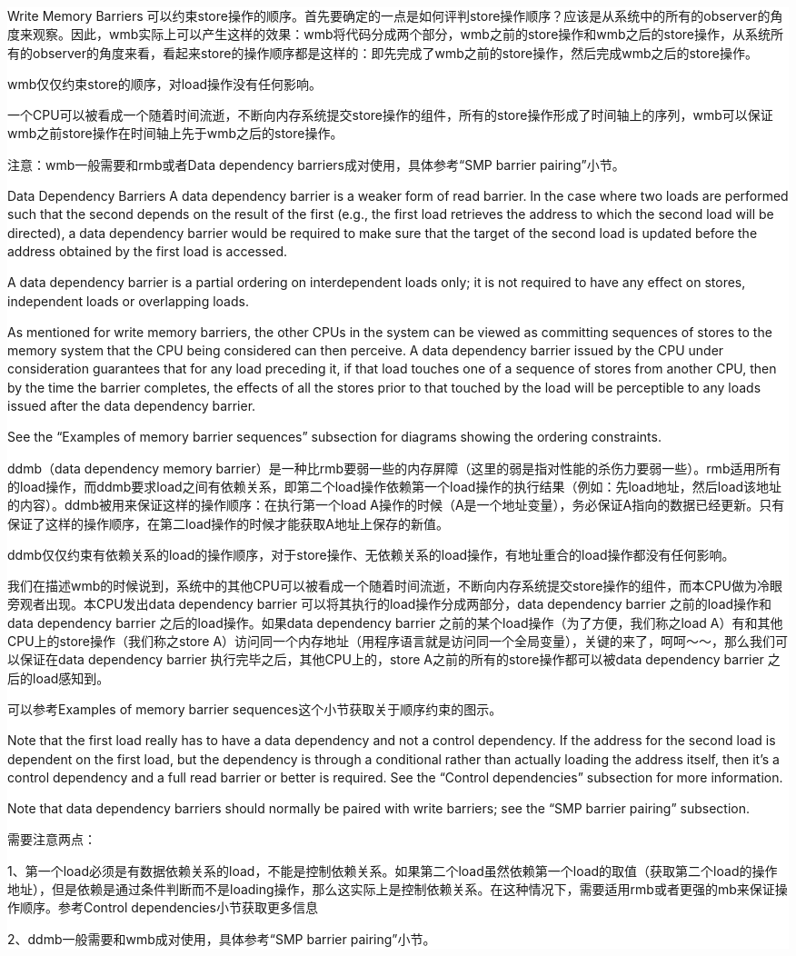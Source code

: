Write Memory Barriers 可以约束store操作的顺序。首先要确定的一点是如何评判store操作顺序？应该是从系统中的所有的observer的角度来观察。因此，wmb实际上可以产生这样的效果：wmb将代码分成两个部分，wmb之前的store操作和wmb之后的store操作，从系统所有的observer的角度来看，看起来store的操作顺序都是这样的：即先完成了wmb之前的store操作，然后完成wmb之后的store操作。

wmb仅仅约束store的顺序，对load操作没有任何影响。

一个CPU可以被看成一个随着时间流逝，不断向内存系统提交store操作的组件，所有的store操作形成了时间轴上的序列，wmb可以保证wmb之前store操作在时间轴上先于wmb之后的store操作。

注意：wmb一般需要和rmb或者Data dependency barriers成对使用，具体参考“SMP barrier pairing”小节。

Data Dependency Barriers A data dependency barrier is a weaker form of read barrier. In the case where two loads are performed such that the second depends on the result of the first (e.g., the first load retrieves the address to which the second load will be directed), a data dependency barrier would be required to make sure that the target of the second load is updated before the address obtained by the first load is accessed.

A data dependency barrier is a partial ordering on interdependent loads only; it is not required to have any effect on stores, independent loads or overlapping loads.

As mentioned for write memory barriers, the other CPUs in the system can be viewed as committing sequences of stores to the memory system that the CPU being considered can then perceive. A data dependency barrier issued by the CPU under consideration guarantees that for any load preceding it, if that load touches one of a sequence of stores from another CPU, then by the time the barrier completes, the effects of all the stores prior to that touched by the load will be perceptible to any loads issued after the data dependency barrier.

See the “Examples of memory barrier sequences” subsection for diagrams showing the ordering constraints.

ddmb（data dependency memory barrier）是一种比rmb要弱一些的内存屏障（这里的弱是指对性能的杀伤力要弱一些）。rmb适用所有的load操作，而ddmb要求load之间有依赖关系，即第二个load操作依赖第一个load操作的执行结果（例如：先load地址，然后load该地址的内容）。ddmb被用来保证这样的操作顺序：在执行第一个load A操作的时候（A是一个地址变量），务必保证A指向的数据已经更新。只有保证了这样的操作顺序，在第二load操作的时候才能获取A地址上保存的新值。

ddmb仅仅约束有依赖关系的load的操作顺序，对于store操作、无依赖关系的load操作，有地址重合的load操作都没有任何影响。

我们在描述wmb的时候说到，系统中的其他CPU可以被看成一个随着时间流逝，不断向内存系统提交store操作的组件，而本CPU做为冷眼旁观者出现。本CPU发出data dependency barrier 可以将其执行的load操作分成两部分，data dependency barrier 之前的load操作和data dependency barrier 之后的load操作。如果data dependency barrier 之前的某个load操作（为了方便，我们称之load A）有和其他CPU上的store操作（我们称之store A）访问同一个内存地址（用程序语言就是访问同一个全局变量），关键的来了，呵呵～～，那么我们可以保证在data dependency barrier 执行完毕之后，其他CPU上的，store A之前的所有的store操作都可以被data dependency barrier 之后的load感知到。

可以参考Examples of memory barrier sequences这个小节获取关于顺序约束的图示。

Note that the first load really has to have a data dependency and not a control dependency. If the address for the second load is dependent on the first load, but the dependency is through a conditional rather than actually loading the address itself, then it’s a control dependency and a full read barrier or better is required. See the “Control dependencies” subsection for more information.

Note that data dependency barriers should normally be paired with write barriers; see the “SMP barrier pairing” subsection.

需要注意两点：

1、第一个load必须是有数据依赖关系的load，不能是控制依赖关系。如果第二个load虽然依赖第一个load的取值（获取第二个load的操作地址），但是依赖是通过条件判断而不是loading操作，那么这实际上是控制依赖关系。在这种情况下，需要适用rmb或者更强的mb来保证操作顺序。参考Control dependencies小节获取更多信息

2、ddmb一般需要和wmb成对使用，具体参考“SMP barrier pairing”小节。
